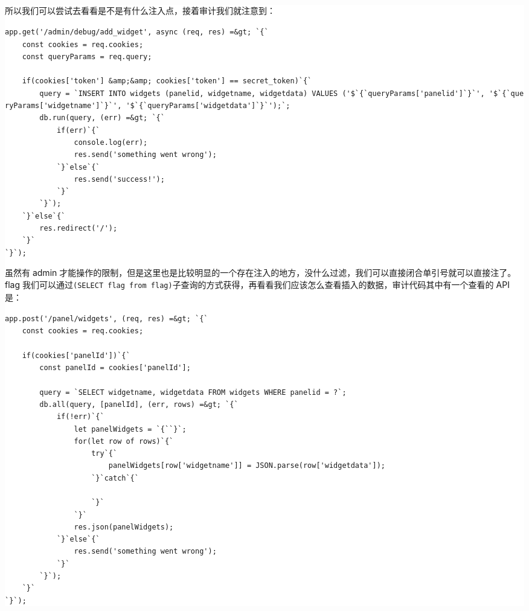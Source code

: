 所以我们可以尝试去看看是不是有什么注入点，接着审计我们就注意到：

```
app.get('/admin/debug/add_widget', async (req, res) =&gt; `{`
    const cookies = req.cookies;
    const queryParams = req.query;

    if(cookies['token'] &amp;&amp; cookies['token'] == secret_token)`{`
        query = `INSERT INTO widgets (panelid, widgetname, widgetdata) VALUES ('$`{`queryParams['panelid']`}`', '$`{`queryParams['widgetname']`}`', '$`{`queryParams['widgetdata']`}`');`;
        db.run(query, (err) =&gt; `{`
            if(err)`{`
                console.log(err);
                res.send('something went wrong');
            `}`else`{`
                res.send('success!');
            `}`
        `}`);
    `}`else`{`
        res.redirect('/');
    `}`
`}`);
```

虽然有 admin 才能操作的限制，但是这里也是比较明显的一个存在注入的地方，没什么过滤，我们可以直接闭合单引号就可以直接注了。flag 我们可以通过`(SELECT flag from flag)`子查询的方式获得，再看看我们应该怎么查看插入的数据，审计代码其中有一个查看的 API 是：

```
app.post('/panel/widgets', (req, res) =&gt; `{`
    const cookies = req.cookies;

    if(cookies['panelId'])`{`
        const panelId = cookies['panelId'];

        query = `SELECT widgetname, widgetdata FROM widgets WHERE panelid = ?`;
        db.all(query, [panelId], (err, rows) =&gt; `{`
            if(!err)`{`
                let panelWidgets = `{``}`;
                for(let row of rows)`{`
                    try`{`
                        panelWidgets[row['widgetname']] = JSON.parse(row['widgetdata']);
                    `}`catch`{`

                    `}`
                `}`
                res.json(panelWidgets);
            `}`else`{`
                res.send('something went wrong');
            `}`
        `}`);
    `}`
`}`);
```
